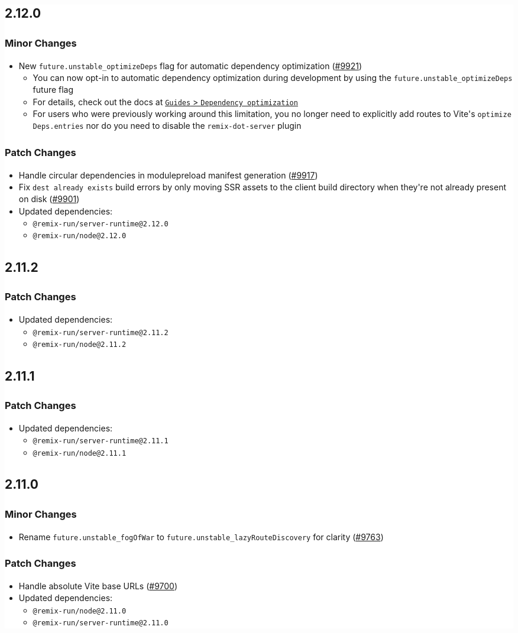## 2.12.0

### Minor Changes

- New `future.unstable_optimizeDeps` flag for automatic dependency optimization ([#9921](https://github.com/remix-run/remix/pull/9921))
  - You can now opt-in to automatic dependency optimization during development by using the `future.unstable_optimizeDeps` future flag
  - For details, check out the docs at [`Guides` > `Dependency optimization`](https://remix.run/docs/en/main/guides/dependency-optimization)
  - For users who were previously working around this limitation, you no longer need to explicitly add routes to Vite's `optimizeDeps.entries` nor do you need to disable the `remix-dot-server` plugin

### Patch Changes

- Handle circular dependencies in modulepreload manifest generation ([#9917](https://github.com/remix-run/remix/pull/9917))
- Fix `dest already exists` build errors by only moving SSR assets to the client build directory when they're not already present on disk ([#9901](https://github.com/remix-run/remix/pull/9901))
- Updated dependencies:
  - `@remix-run/server-runtime@2.12.0`
  - `@remix-run/node@2.12.0`

## 2.11.2

### Patch Changes

- Updated dependencies:
  - `@remix-run/server-runtime@2.11.2`
  - `@remix-run/node@2.11.2`

## 2.11.1

### Patch Changes

- Updated dependencies:
  - `@remix-run/server-runtime@2.11.1`
  - `@remix-run/node@2.11.1`

## 2.11.0

### Minor Changes

- Rename `future.unstable_fogOfWar` to `future.unstable_lazyRouteDiscovery` for clarity ([#9763](https://github.com/remix-run/remix/pull/9763))

### Patch Changes

- Handle absolute Vite base URLs ([#9700](https://github.com/remix-run/remix/pull/9700))
- Updated dependencies:
  - `@remix-run/node@2.11.0`
  - `@remix-run/server-runtime@2.11.0`
